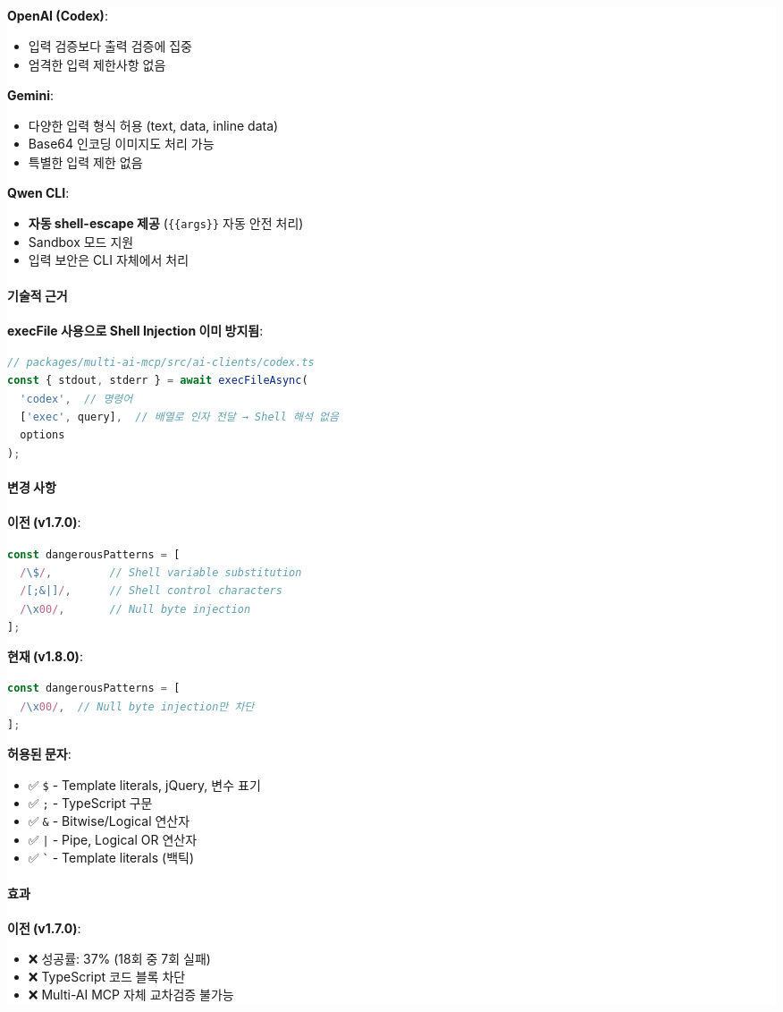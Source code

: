 **OpenAI (Codex)**:
- 입력 검증보다 출력 검증에 집중
- 엄격한 입력 제한사항 없음

**Gemini**:
- 다양한 입력 형식 허용 (text, data, inline data)
- Base64 인코딩 이미지도 처리 가능
- 특별한 입력 제한 없음

**Qwen CLI**:
- **자동 shell-escape 제공** (`{{args}}` 자동 안전 처리)
- Sandbox 모드 지원
- 입력 보안은 CLI 자체에서 처리

#### 기술적 근거

**execFile 사용으로 Shell Injection 이미 방지됨**:
```typescript
// packages/multi-ai-mcp/src/ai-clients/codex.ts
const { stdout, stderr } = await execFileAsync(
  'codex',  // 명령어
  ['exec', query],  // 배열로 인자 전달 → Shell 해석 없음
  options
);
```

#### 변경 사항

**이전 (v1.7.0)**:
```typescript
const dangerousPatterns = [
  /\$/,         // Shell variable substitution
  /[;&|]/,      // Shell control characters
  /\x00/,       // Null byte injection
];
```

**현재 (v1.8.0)**:
```typescript
const dangerousPatterns = [
  /\x00/,  // Null byte injection만 차단
];
```

**허용된 문자**:
- ✅ `$` - Template literals, jQuery, 변수 표기
- ✅ `;` - TypeScript 구문
- ✅ `&` - Bitwise/Logical 연산자
- ✅ `|` - Pipe, Logical OR 연산자
- ✅ `` ` `` - Template literals (백틱)

#### 효과

**이전 (v1.7.0)**:
- ❌ 성공률: 37% (18회 중 7회 실패)
- ❌ TypeScript 코드 블록 차단
- ❌ Multi-AI MCP 자체 교차검증 불가능

